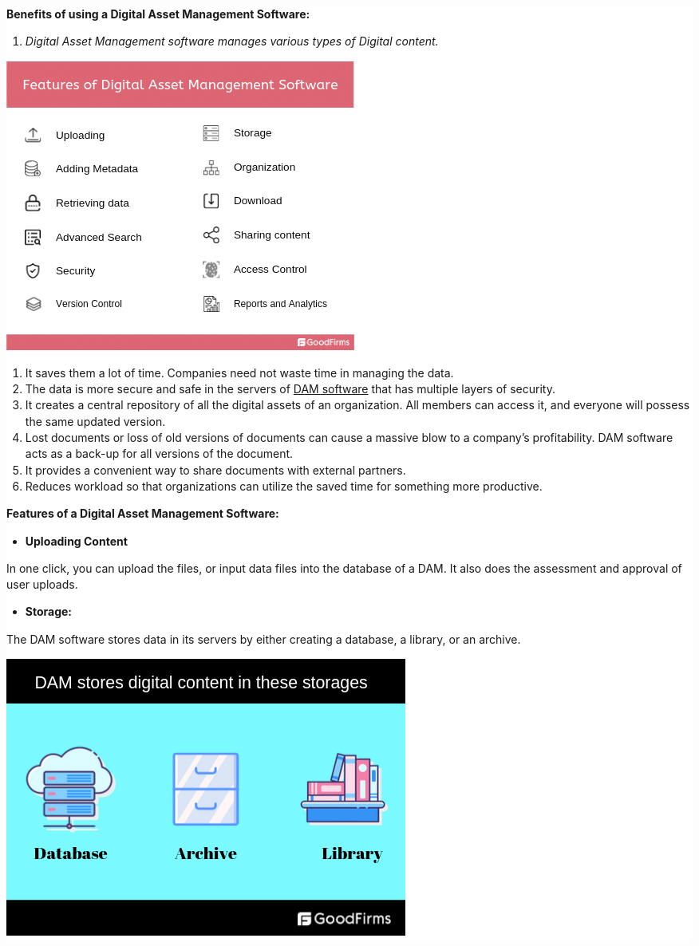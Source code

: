 **Benefits of using a Digital Asset Management Software:**

1. *Digital Asset Management software manages various types of Digital content.*

![89%20d2c28fd6b78145c6b3e804b35f757216/Features-of-digital-asset-management-software.jpg](89%20d2c28fd6b78145c6b3e804b35f757216/Features-of-digital-asset-management-software.jpg)

1. It saves them a lot of time. Companies need not waste time in managing the data.
2. The data is more secure and safe in the servers of [DAM software](https://www.goodfirms.co/digital-asset-management-software/) that has multiple layers of security.
3. It creates a central repository of all the digital assets of an organization. All members can access it, and everyone will possess the same updated version.
4. Lost documents or loss of old versions of documents can cause a massive blow to a company’s profitability. DAM software acts as a back-up for all versions of the document.
5. It provides a convenient way to share documents with external partners.
6. Reduces workload so that organizations can utilize the saved time for something more productive.

**Features of a Digital Asset Management Software:**

- **Uploading Content**

In one click, you can upload the files, or input data files into the database of a DAM. It also does the assessment and approval of user uploads.

- **Storage:**

The DAM software stores data in its servers by either creating a database, a library, or an archive.

![89%20d2c28fd6b78145c6b3e804b35f757216/DAM-stores-digital-content-.jpg](89%20d2c28fd6b78145c6b3e804b35f757216/DAM-stores-digital-content-.jpg)
